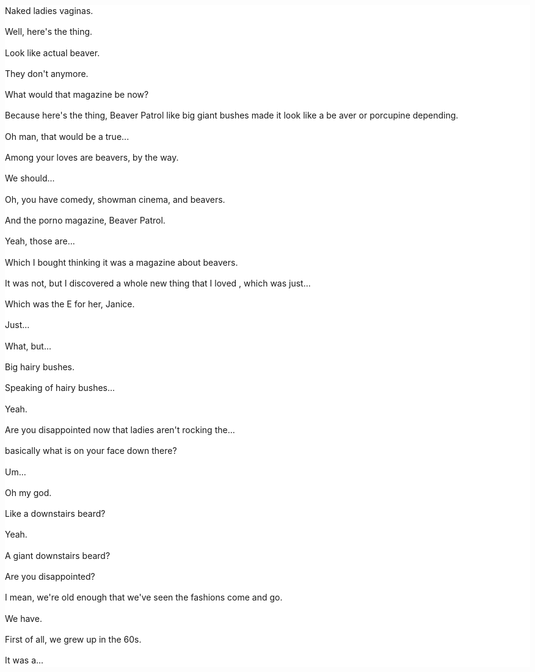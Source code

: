 Naked ladies vaginas.

Well, here's the thing.

Look like actual beaver.

They don't anymore.

What would that magazine be now?

Because here's the thing, Beaver Patrol like big giant bushes made it look like a be aver or porcupine depending.

Oh man, that would be a true...

Among your loves are beavers, by the way.

We should...

Oh, you have comedy, showman cinema, and beavers.

And the porno magazine, Beaver Patrol.

Yeah, those are...

Which I bought thinking it was a magazine about beavers.

It was not, but I discovered a whole new thing that I loved , which was just...

Which was the E for her, Janice.

Just...

What, but...

Big hairy bushes.

Speaking of hairy bushes...

Yeah.

Are you disappointed now that ladies aren't rocking the...

basically what is on your face down there?

Um...

Oh my god.

Like a downstairs beard?

Yeah.

A giant downstairs beard?

Are you disappointed?

I mean, we're old enough that we've seen the fashions come and go.

We have.

First of all, we grew up in the 60s.

It was a...
